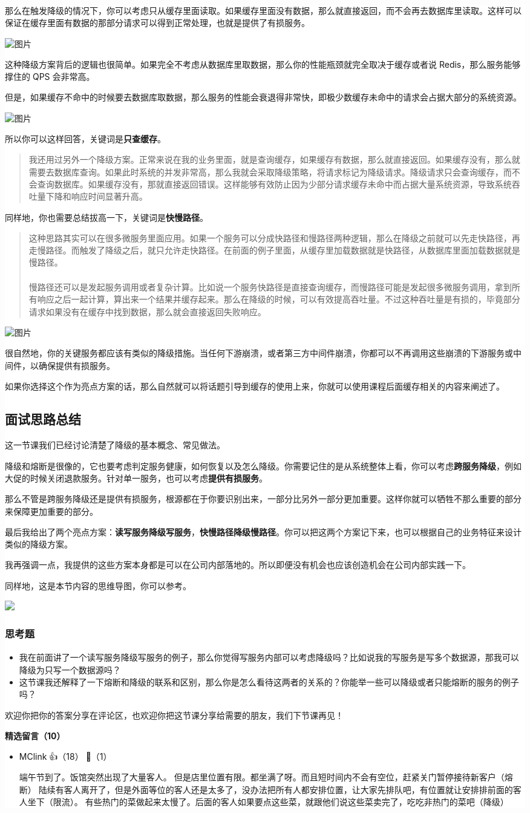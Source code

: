 那么在触发降级的情况下，你可以考虑只从缓存里面读取。如果缓存里面没有数据，那么就直接返回，而不会再去数据库里读取。这样可以保证在缓存里面有数据的那部分请求可以得到正常处理，也就是提供了有损服务。

![图片](https://static001.geekbang.org/resource/image/9e/e0/9ee2730a08373c5d7a2460a4bcfb41e0.png?wh=1920x1004)

这种降级方案背后的逻辑也很简单。如果完全不考虑从数据库里取数据，那么你的性能瓶颈就完全取决于缓存或者说 Redis，那么服务能够撑住的 QPS 会非常高。

但是，如果缓存不命中的时候要去数据库取数据，那么服务的性能会衰退得非常快，即极少数缓存未命中的请求会占据大部分的系统资源。

![图片](https://static001.geekbang.org/resource/image/88/c6/889a52912627c93830ee0795625984c6.png?wh=1826x1282)

所以你可以这样回答，关键词是**只查缓存**。

> 我还用过另外一个降级方案。正常来说在我的业务里面，就是查询缓存，如果缓存有数据，那么就直接返回。如果缓存没有，那么就需要去数据库查询。如果此时系统的并发非常高，那么我就会采取降级策略，将请求标记为降级请求。降级请求只会查询缓存，而不会查询数据库。如果缓存没有，那就直接返回错误。这样能够有效防止因为少部分请求缓存未命中而占据大量系统资源，导致系统吞吐量下降和响应时间显著升高。

同样地，你也需要总结拔高一下，关键词是**快慢路径**。

> 这种思路其实可以在很多微服务里面应用。如果一个服务可以分成快路径和慢路径两种逻辑，那么在降级之前就可以先走快路径，再走慢路径。而触发了降级之后，就只允许走快路径。在前面的例子里面，从缓存里加载数据就是快路径，从数据库里面加载数据就是慢路径。  
>    
> 慢路径还可以是发起服务调用或者复杂计算。比如说一个服务快路径是直接查询缓存，而慢路径可能是发起很多微服务调用，拿到所有响应之后一起计算，算出来一个结果并缓存起来。那么在降级的时候，可以有效提高吞吐量。不过这种吞吐量是有损的，毕竟部分请求如果没有在缓存中找到数据，那么就会直接返回失败响应。

![图片](https://static001.geekbang.org/resource/image/1d/93/1d4a9e6474f1715090a1cabf3350f093.png?wh=1920x1033)

很自然地，你的关键服务都应该有类似的降级措施。当任何下游崩溃，或者第三方中间件崩溃，你都可以不再调用这些崩溃的下游服务或中间件，以确保提供有损服务。

如果你选择这个作为亮点方案的话，那么自然就可以将话题引导到缓存的使用上来，你就可以使用课程后面缓存相关的内容来阐述了。

## 面试思路总结

这一节课我们已经讨论清楚了降级的基本概念、常见做法。

降级和熔断是很像的，它也要考虑判定服务健康，如何恢复以及怎么降级。你需要记住的是从系统整体上看，你可以考虑**跨服务降级**，例如大促的时候关闭退款服务。针对单一服务，也可以考虑**提供有损服务**。

那么不管是跨服务降级还是提供有损服务，根源都在于你要识别出来，一部分比另外一部分更加重要。这样你就可以牺牲不那么重要的部分来保障更加重要的部分。

最后我给出了两个亮点方案：**读写服务降级写服务**，**快慢路径降级慢路径**。你可以把这两个方案记下来，也可以根据自己的业务特征来设计类似的降级方案。

我再强调一点，我提供的这些方案本身都是可以在公司内部落地的。所以即便没有机会也应该创造机会在公司内部实践一下。

同样地，这是本节内容的思维导图，你可以参考。

![](https://static001.geekbang.org/resource/image/f4/94/f45f2ab047b712969c0176af0033db94.jpg?wh=1821x1327)

### 思考题

- 我在前面讲了一个读写服务降级写服务的例子，那么你觉得写服务内部可以考虑降级吗？比如说我的写服务是写多个数据源，那我可以降级为只写一个数据源吗？
- 这节课我还解释了一下熔断和降级的联系和区别，那么你是怎么看待这两者的关系的？你能举一些可以降级或者只能熔断的服务的例子吗？

欢迎你把你的答案分享在评论区，也欢迎你把这节课分享给需要的朋友，我们下节课再见！
<div><strong>精选留言（10）</strong></div><ul>
<li><span>MClink</span> 👍（18） 💬（1）<p>端午节到了。饭馆突然出现了大量客人。
但是店里位置有限。都坐满了呀。而且短时间内不会有空位，赶紧关门暂停接待新客户（熔断）
陆续有客人离开了，但是外面等位的客人还是太多了，没办法把所有人都安排位置，让大家先排队吧，有位置就让安排排前面的客人坐下（限流）。
有些热门的菜做起来太慢了。后面的客人如果要点这些菜，就跟他们说这些菜卖完了，吃吃非热门的菜吧（降级）
